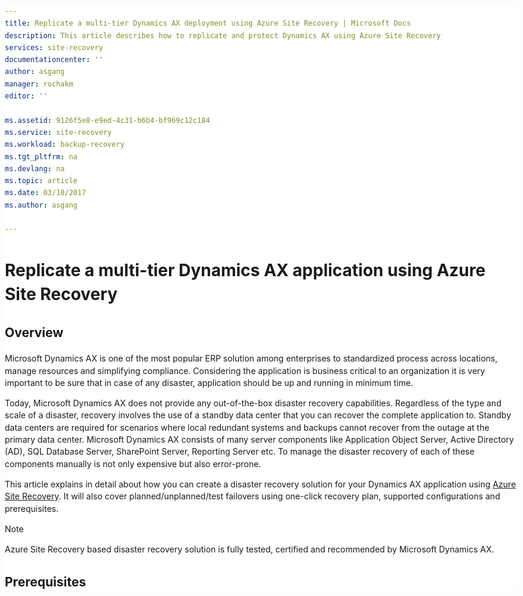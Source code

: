 ```yaml
---
title: Replicate a multi-tier Dynamics AX deployment using Azure Site Recovery | Microsoft Docs
description: This article describes how to replicate and protect Dynamics AX using Azure Site Recovery 
services: site-recovery
documentationcenter: ''
author: asgang
manager: rochakm
editor: ''

ms.assetid: 9126f5e8-e9ed-4c31-b6b4-bf969c12c184
ms.service: site-recovery
ms.workload: backup-recovery
ms.tgt_pltfrm: na
ms.devlang: na
ms.topic: article
ms.date: 03/10/2017
ms.author: asgang

---
```

# Replicate a multi-tier Dynamics AX application using Azure Site Recovery

## Overview


Microsoft Dynamics AX is one of the most popular ERP solution among enterprises to standardized process across locations, manage resources and simplifying compliance. Considering the application is business critical to an organization it is very important to be sure that in case of any disaster, application should be up and running in minimum time.

Today, Microsoft Dynamics AX  does not provide any out-of-the-box disaster recovery capabilities. Regardless of the type and scale of a disaster, recovery involves the use of a standby data center that you can recover the complete application to. Standby data centers are required for scenarios where local redundant systems and backups cannot recover from the outage at the primary data center. Microsoft Dynamics AX consists of many server components like Application Object Server, Active Directory (AD), SQL Database Server, SharePoint Server, Reporting Server etc. To manage the disaster recovery of each of these components manually is not only expensive but also error-prone. 

This article explains in detail about how you can create a disaster recovery solution for your Dynamics AX application using [Azure Site Recovery](site-recovery-overview.md). It will also cover planned/unplanned/test failovers using one-click recovery plan, supported configurations and prerequisites.

> [!NOTE]
> Azure Site Recovery based disaster recovery solution is fully tested, certified and recommended by Microsoft Dynamics AX.
 
## Prerequisites
